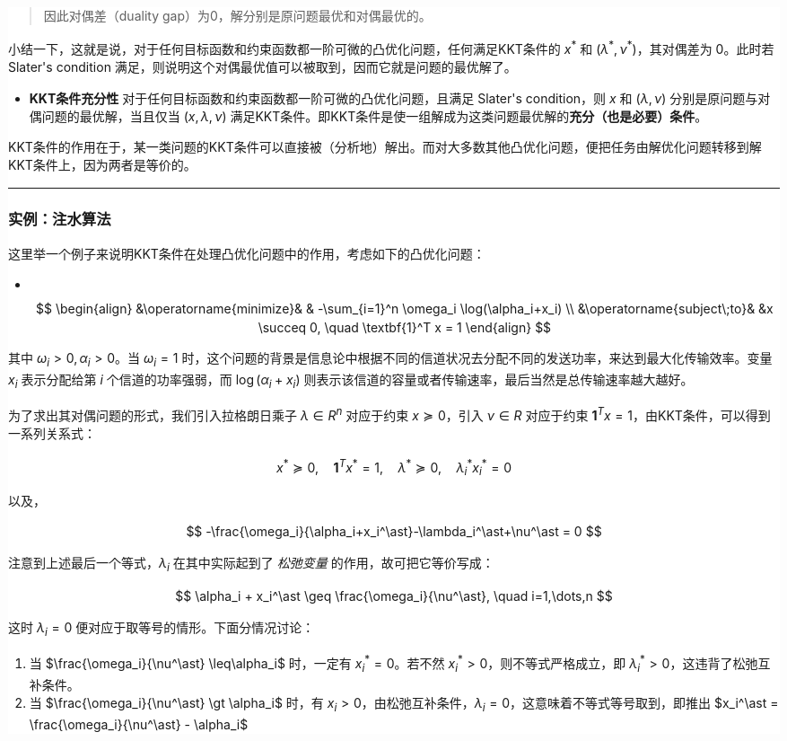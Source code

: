 >
> 因此对偶差（duality gap）为$0$，解分别是原问题最优和对偶最优的。

小结一下，这就是说，对于任何目标函数和约束函数都一阶可微的凸优化问题，任何满足KKT条件的 $x^\ast$ 和 $(\lambda^\ast,\nu^\ast)$，其对偶差为 $0$。此时若 Slater's condition 满足，则说明这个对偶最优值可以被取到，因而它就是问题的最优解了。

* **KKT条件充分性** 对于任何目标函数和约束函数都一阶可微的凸优化问题，且满足 Slater's condition，则 $x$ 和 $(\lambda,\nu)$ 分别是原问题与对偶问题的最优解，当且仅当 $(x,\lambda,\nu)$ 满足KKT条件。即KKT条件是使一组解成为这类问题最优解的**充分（也是必要）条件**。

KKT条件的作用在于，某一类问题的KKT条件可以直接被（分析地）解出。而对大多数其他凸优化问题，便把任务由解优化问题转移到解KKT条件上，因为两者是等价的。

------

### 实例：注水算法

这里举一个例子来说明KKT条件在处理凸优化问题中的作用，考虑如下的凸优化问题：

* ​
$$
\begin{align}
 &\operatorname{minimize}& & -\sum_{i=1}^n \omega_i \log(\alpha_i+x_i) \\ &\operatorname{subject\;to}& &x \succeq 0, \quad \textbf{1}^T x = 1 
\end{align} 
$$


其中 $\omega_i \gt 0, \alpha_i \gt 0$。当 $\omega_i = 1$ 时，这个问题的背景是信息论中根据不同的信道状况去分配不同的发送功率，来达到最大化传输效率。变量 $x_i$ 表示分配给第 $i$ 个信道的功率强弱，而 $\log(\alpha_i+x_i)$ 则表示该信道的容量或者传输速率，最后当然是总传输速率越大越好。

为了求出其对偶问题的形式，我们引入拉格朗日乘子 $\lambda \in R^n$ 对应于约束 $x \succeq 0$，引入 $\nu \in R$ 对应于约束 $\textbf{1}^T x = 1$，由KKT条件，可以得到一系列关系式：


$$
 x^\ast \succeq 0, \quad \textbf{1}^T x^\ast = 1, \quad \lambda^\ast \succeq 0, \quad \lambda_i^\ast x_i^\ast = 0 
$$


以及，


$$
 -\frac{\omega_i}{\alpha_i+x_i^\ast}-\lambda_i^\ast+\nu^\ast = 0 
$$


注意到上述最后一个等式，$\lambda_i$ 在其中实际起到了 *松弛变量* 的作用，故可把它等价写成：


$$
 \alpha_i + x_i^\ast \geq \frac{\omega_i}{\nu^\ast}, \quad i=1,\dots,n 
$$


这时 $\lambda_i = 0$ 便对应于取等号的情形。下面分情况讨论：

1. 当 $\frac{\omega_i}{\nu^\ast} \leq\alpha_i$ 时，一定有 $x_i^\ast = 0$。若不然 $x_i^\ast \gt 0$，则不等式严格成立，即 $\lambda_i^\ast \gt 0$，这违背了松弛互补条件。
2. 当 $\frac{\omega_i}{\nu^\ast} \gt \alpha_i$ 时，有 $x_i \gt 0$，由松弛互补条件，$\lambda_i = 0$，这意味着不等式等号取到，即推出 $x_i^\ast = \frac{\omega_i}{\nu^\ast} - \alpha_i$
